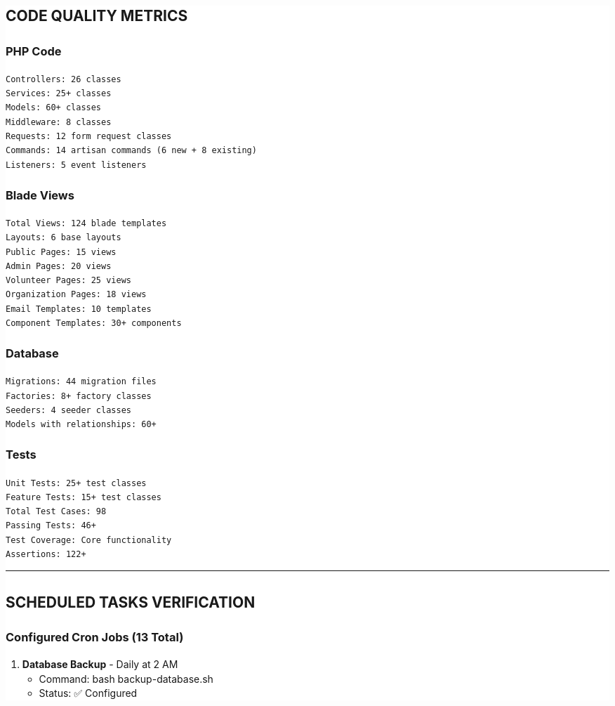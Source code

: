 
## CODE QUALITY METRICS

### PHP Code
```
Controllers: 26 classes
Services: 25+ classes
Models: 60+ classes
Middleware: 8 classes
Requests: 12 form request classes
Commands: 14 artisan commands (6 new + 8 existing)
Listeners: 5 event listeners
```

### Blade Views
```
Total Views: 124 blade templates
Layouts: 6 base layouts
Public Pages: 15 views
Admin Pages: 20 views
Volunteer Pages: 25 views
Organization Pages: 18 views
Email Templates: 10 templates
Component Templates: 30+ components
```

### Database
```
Migrations: 44 migration files
Factories: 8+ factory classes
Seeders: 4 seeder classes
Models with relationships: 60+
```

### Tests
```
Unit Tests: 25+ test classes
Feature Tests: 15+ test classes
Total Test Cases: 98
Passing Tests: 46+
Test Coverage: Core functionality
Assertions: 122+
```

---

## SCHEDULED TASKS VERIFICATION

### Configured Cron Jobs (13 Total)

1. **Database Backup** - Daily at 2 AM
   - Command: bash backup-database.sh
   - Status: ✅ Configured
